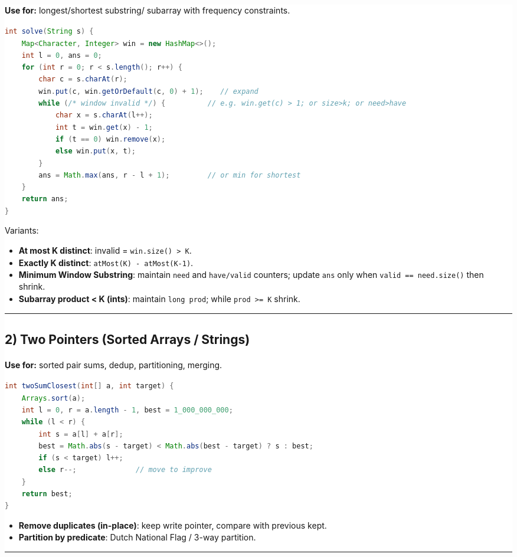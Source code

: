 **Use for:** longest/shortest substring/ subarray with frequency constraints.

```java
int solve(String s) {
    Map<Character, Integer> win = new HashMap<>();
    int l = 0, ans = 0;
    for (int r = 0; r < s.length(); r++) {
        char c = s.charAt(r);
        win.put(c, win.getOrDefault(c, 0) + 1);    // expand
        while (/* window invalid */) {          // e.g. win.get(c) > 1; or size>k; or need>have
            char x = s.charAt(l++);
            int t = win.get(x) - 1;
            if (t == 0) win.remove(x);
            else win.put(x, t);
        }
        ans = Math.max(ans, r - l + 1);         // or min for shortest
    }
    return ans;
}
```

Variants:

* **At most K distinct**: invalid = `win.size() > K`.
* **Exactly K distinct**: `atMost(K) - atMost(K-1)`.
* **Minimum Window Substring**: maintain `need` and `have/valid` counters; update `ans` only when `valid == need.size()`
  then shrink.
* **Subarray product < K (ints)**: maintain `long prod`; while `prod >= K` shrink.

---

## 2) Two Pointers (Sorted Arrays / Strings)

**Use for:** sorted pair sums, dedup, partitioning, merging.

```java
int twoSumClosest(int[] a, int target) {
    Arrays.sort(a);
    int l = 0, r = a.length - 1, best = 1_000_000_000;
    while (l < r) {
        int s = a[l] + a[r];
        best = Math.abs(s - target) < Math.abs(best - target) ? s : best;
        if (s < target) l++;
        else r--;              // move to improve
    }
    return best;
}
```

* **Remove duplicates (in-place)**: keep write pointer, compare with previous kept.
* **Partition by predicate**: Dutch National Flag / 3-way partition.

---
